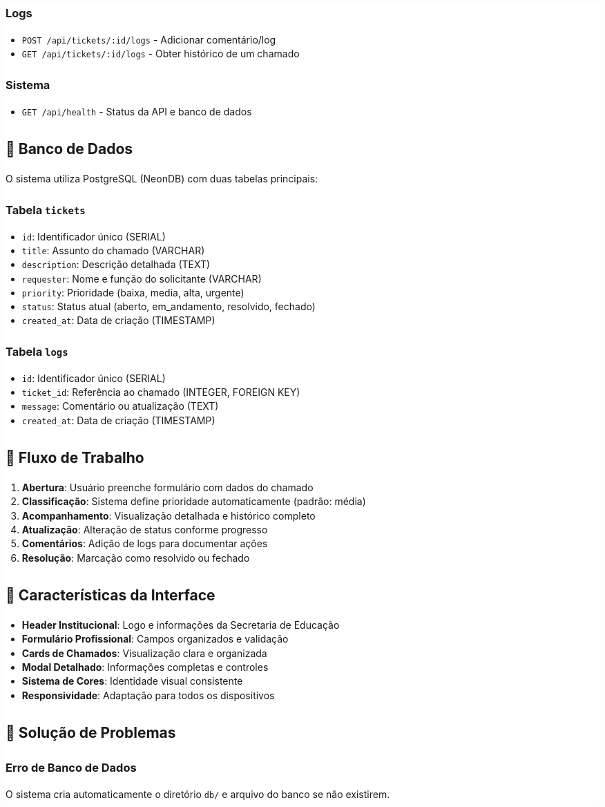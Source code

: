 ### Logs
- `POST /api/tickets/:id/logs` - Adicionar comentário/log
- `GET /api/tickets/:id/logs` - Obter histórico de um chamado

### Sistema
- `GET /api/health` - Status da API e banco de dados

## 💾 Banco de Dados

O sistema utiliza PostgreSQL (NeonDB) com duas tabelas principais:

### Tabela `tickets`
- `id`: Identificador único (SERIAL)
- `title`: Assunto do chamado (VARCHAR)
- `description`: Descrição detalhada (TEXT)
- `requester`: Nome e função do solicitante (VARCHAR)
- `priority`: Prioridade (baixa, media, alta, urgente)
- `status`: Status atual (aberto, em_andamento, resolvido, fechado)
- `created_at`: Data de criação (TIMESTAMP)

### Tabela `logs`
- `id`: Identificador único (SERIAL)
- `ticket_id`: Referência ao chamado (INTEGER, FOREIGN KEY)
- `message`: Comentário ou atualização (TEXT)
- `created_at`: Data de criação (TIMESTAMP)

## 🎯 Fluxo de Trabalho

1. **Abertura**: Usuário preenche formulário com dados do chamado
2. **Classificação**: Sistema define prioridade automaticamente (padrão: média)
3. **Acompanhamento**: Visualização detalhada e histórico completo
4. **Atualização**: Alteração de status conforme progresso
5. **Comentários**: Adição de logs para documentar ações
6. **Resolução**: Marcação como resolvido ou fechado

## 🎨 Características da Interface

- **Header Institucional**: Logo e informações da Secretaria de Educação
- **Formulário Profissional**: Campos organizados e validação
- **Cards de Chamados**: Visualização clara e organizada
- **Modal Detalhado**: Informações completas e controles
- **Sistema de Cores**: Identidade visual consistente
- **Responsividade**: Adaptação para todos os dispositivos

## 🚨 Solução de Problemas

### Erro de Banco de Dados
O sistema cria automaticamente o diretório `db/` e arquivo do banco se não existirem.
